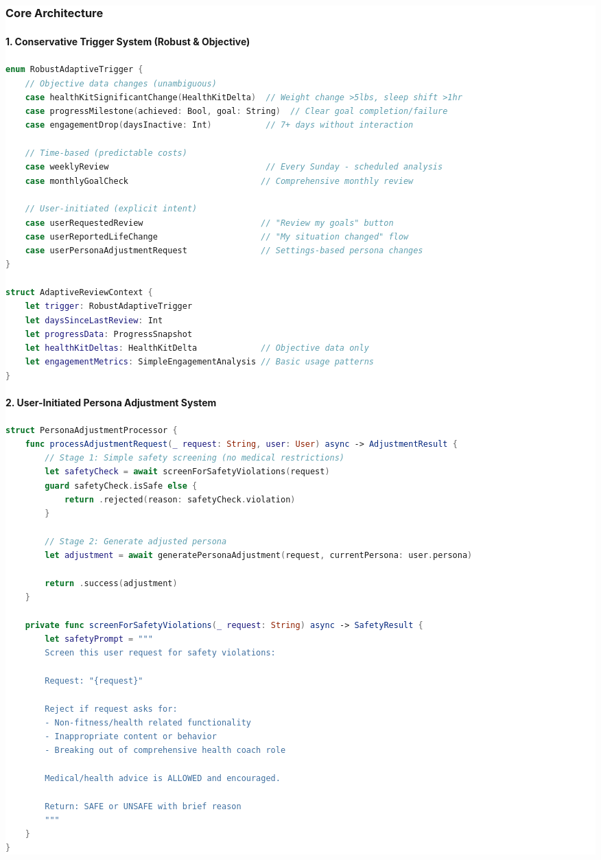 ### Core Architecture

#### **1. Conservative Trigger System (Robust & Objective)**
```swift
enum RobustAdaptiveTrigger {
    // Objective data changes (unambiguous)
    case healthKitSignificantChange(HealthKitDelta)  // Weight change >5lbs, sleep shift >1hr
    case progressMilestone(achieved: Bool, goal: String)  // Clear goal completion/failure
    case engagementDrop(daysInactive: Int)           // 7+ days without interaction
    
    // Time-based (predictable costs)
    case weeklyReview                                // Every Sunday - scheduled analysis
    case monthlyGoalCheck                           // Comprehensive monthly review
    
    // User-initiated (explicit intent)
    case userRequestedReview                        // "Review my goals" button
    case userReportedLifeChange                     // "My situation changed" flow
    case userPersonaAdjustmentRequest               // Settings-based persona changes
}

struct AdaptiveReviewContext {
    let trigger: RobustAdaptiveTrigger
    let daysSinceLastReview: Int
    let progressData: ProgressSnapshot
    let healthKitDeltas: HealthKitDelta             // Objective data only
    let engagementMetrics: SimpleEngagementAnalysis // Basic usage patterns
}
```

#### **2. User-Initiated Persona Adjustment System**
```swift
struct PersonaAdjustmentProcessor {
    func processAdjustmentRequest(_ request: String, user: User) async -> AdjustmentResult {
        // Stage 1: Simple safety screening (no medical restrictions)
        let safetyCheck = await screenForSafetyViolations(request)
        guard safetyCheck.isSafe else {
            return .rejected(reason: safetyCheck.violation)
        }
        
        // Stage 2: Generate adjusted persona
        let adjustment = await generatePersonaAdjustment(request, currentPersona: user.persona)
        
        return .success(adjustment)
    }
    
    private func screenForSafetyViolations(_ request: String) async -> SafetyResult {
        let safetyPrompt = """
        Screen this user request for safety violations:
        
        Request: "{request}"
        
        Reject if request asks for:
        - Non-fitness/health related functionality
        - Inappropriate content or behavior
        - Breaking out of comprehensive health coach role
        
        Medical/health advice is ALLOWED and encouraged.
        
        Return: SAFE or UNSAFE with brief reason
        """
    }
}

```